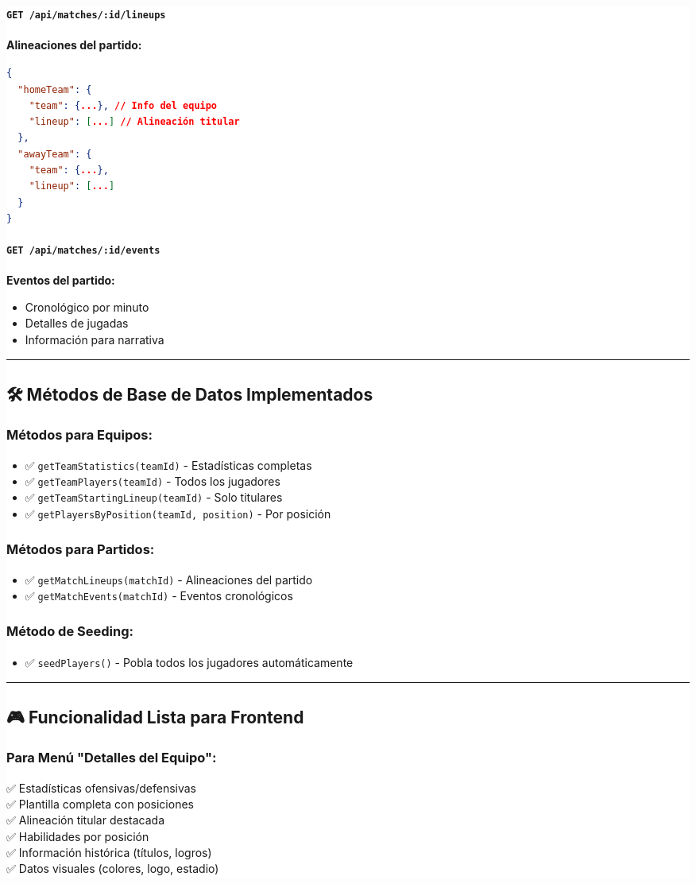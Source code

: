 #### `GET /api/matches/:id/lineups`
**Alineaciones del partido:**
```json
{
  "homeTeam": {
    "team": {...}, // Info del equipo
    "lineup": [...] // Alineación titular
  },
  "awayTeam": {
    "team": {...},
    "lineup": [...]
  }
}
```

#### `GET /api/matches/:id/events`
**Eventos del partido:**
- Cronológico por minuto
- Detalles de jugadas
- Información para narrativa

---

## 🛠️ Métodos de Base de Datos Implementados

### Métodos para Equipos:
- ✅ `getTeamStatistics(teamId)` - Estadísticas completas
- ✅ `getTeamPlayers(teamId)` - Todos los jugadores
- ✅ `getTeamStartingLineup(teamId)` - Solo titulares
- ✅ `getPlayersByPosition(teamId, position)` - Por posición

### Métodos para Partidos:
- ✅ `getMatchLineups(matchId)` - Alineaciones del partido
- ✅ `getMatchEvents(matchId)` - Eventos cronológicos

### Método de Seeding:
- ✅ `seedPlayers()` - Pobla todos los jugadores automáticamente

---

## 🎮 Funcionalidad Lista para Frontend

### Para Menú "Detalles del Equipo":
✅ Estadísticas ofensivas/defensivas  
✅ Plantilla completa con posiciones  
✅ Alineación titular destacada  
✅ Habilidades por posición  
✅ Información histórica (títulos, logros)  
✅ Datos visuales (colores, logo, estadio)  
